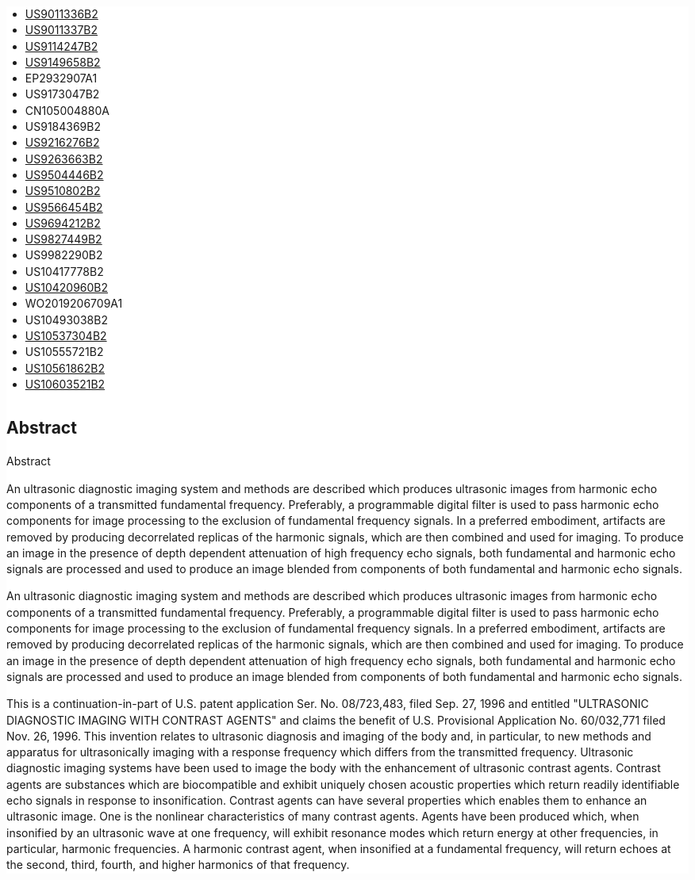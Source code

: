  * [US9011336B2](US9011336B2.md)
 * [US9011337B2](US9011337B2.md)
 * [US9114247B2](US9114247B2.md)
 * [US9149658B2](US9149658B2.md)
 * EP2932907A1
 * US9173047B2
 * CN105004880A
 * US9184369B2
 * [US9216276B2](US9216276B2.md)
 * [US9263663B2](US9263663B2.md)
 * [US9504446B2](US9504446B2.md)
 * [US9510802B2](US9510802B2.md)
 * [US9566454B2](US9566454B2.md)
 * [US9694212B2](US9694212B2.md)
 * [US9827449B2](US9827449B2.md)
 * US9982290B2
 * US10417778B2
 * [US10420960B2](US10420960B2.md)
 * WO2019206709A1
 * US10493038B2
 * [US10537304B2](US10537304B2.md)
 * US10555721B2
 * [US10561862B2](US10561862B2.md)
 * [US10603521B2](US10603521B2.md)
## Abstract

Abstract

An ultrasonic diagnostic imaging system and methods are described which produces ultrasonic images from harmonic echo components of a transmitted fundamental frequency. Preferably, a programmable digital filter is used to pass harmonic echo components for image processing to the exclusion of fundamental frequency signals. In a preferred embodiment, artifacts are removed by producing decorrelated replicas of the harmonic signals, which are then combined and used for imaging. To produce an image in the presence of depth dependent attenuation of high frequency echo signals, both fundamental and harmonic echo signals are processed and used to produce an image blended from components of both fundamental and harmonic echo signals.



An ultrasonic diagnostic imaging system and methods are described which produces ultrasonic images from harmonic echo components of a transmitted fundamental frequency. Preferably, a programmable digital filter is used to pass harmonic echo components for image processing to the exclusion of fundamental frequency signals. In a preferred embodiment, artifacts are removed by producing decorrelated replicas of the harmonic signals, which are then combined and used for imaging. To produce an image in the presence of depth dependent attenuation of high frequency echo signals, both fundamental and harmonic echo signals are processed and used to produce an image blended from components of both fundamental and harmonic echo signals.

This is a continuation-in-part of U.S. patent application Ser. No. 08/723,483, filed Sep. 27, 1996 and entitled "ULTRASONIC DIAGNOSTIC IMAGING WITH CONTRAST AGENTS" and claims the benefit of U.S. Provisional Application No. 60/032,771 filed Nov. 26, 1996.
This invention relates to ultrasonic diagnosis and imaging of the body and, in particular, to new methods and apparatus for ultrasonically imaging with a response frequency which differs from the transmitted frequency.
Ultrasonic diagnostic imaging systems have been used to image the body with the enhancement of ultrasonic contrast agents. Contrast agents are substances which are biocompatible and exhibit uniquely chosen acoustic properties which return readily identifiable echo signals in response to insonification. Contrast agents can have several properties which enables them to enhance an ultrasonic image. One is the nonlinear characteristics of many contrast agents. Agents have been produced which, when insonified by an ultrasonic wave at one frequency, will exhibit resonance modes which return energy at other frequencies, in particular, harmonic frequencies. A harmonic contrast agent, when insonified at a fundamental frequency, will return echoes at the second, third, fourth, and higher harmonics of that frequency.